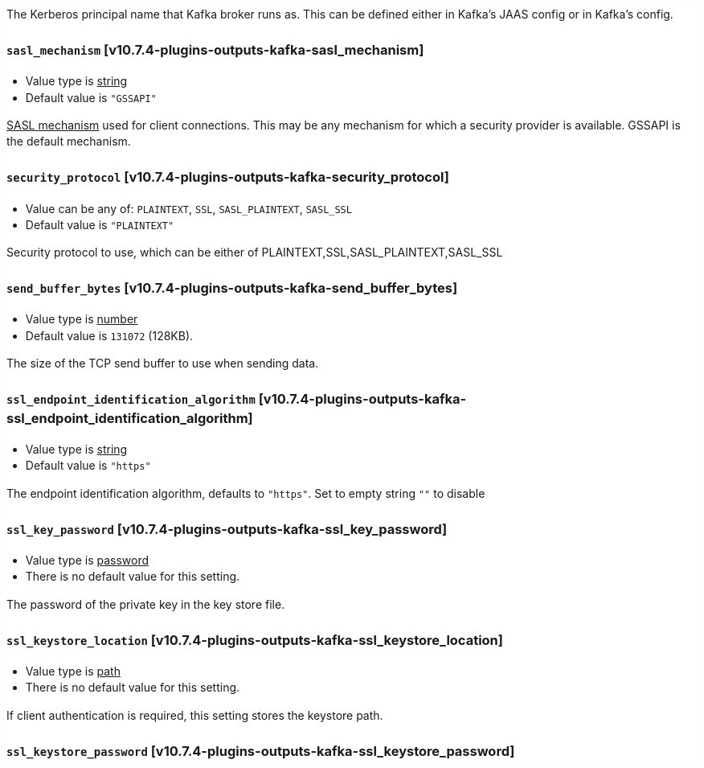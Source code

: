 The Kerberos principal name that Kafka broker runs as. This can be defined either in Kafka’s JAAS config or in Kafka’s config.

### `sasl_mechanism` [v10.7.4-plugins-outputs-kafka-sasl_mechanism]

* Value type is [string](/lsr/value-types.md#string)
* Default value is `"GSSAPI"`

[SASL mechanism](http://kafka.apache.org/documentation.html#security_sasl) used for client connections. This may be any mechanism for which a security provider is available. GSSAPI is the default mechanism.

### `security_protocol` [v10.7.4-plugins-outputs-kafka-security_protocol]

* Value can be any of: `PLAINTEXT`, `SSL`, `SASL_PLAINTEXT`, `SASL_SSL`
* Default value is `"PLAINTEXT"`

Security protocol to use, which can be either of PLAINTEXT,SSL,SASL\_PLAINTEXT,SASL\_SSL

### `send_buffer_bytes` [v10.7.4-plugins-outputs-kafka-send_buffer_bytes]

* Value type is [number](/lsr/value-types.md#number)
* Default value is `131072` (128KB).

The size of the TCP send buffer to use when sending data.

### `ssl_endpoint_identification_algorithm` [v10.7.4-plugins-outputs-kafka-ssl_endpoint_identification_algorithm]

* Value type is [string](/lsr/value-types.md#string)
* Default value is `"https"`

The endpoint identification algorithm, defaults to `"https"`. Set to empty string `""` to disable

### `ssl_key_password` [v10.7.4-plugins-outputs-kafka-ssl_key_password]

* Value type is [password](/lsr/value-types.md#password)
* There is no default value for this setting.

The password of the private key in the key store file.

### `ssl_keystore_location` [v10.7.4-plugins-outputs-kafka-ssl_keystore_location]

* Value type is [path](/lsr/value-types.md#path)
* There is no default value for this setting.

If client authentication is required, this setting stores the keystore path.

### `ssl_keystore_password` [v10.7.4-plugins-outputs-kafka-ssl_keystore_password]
